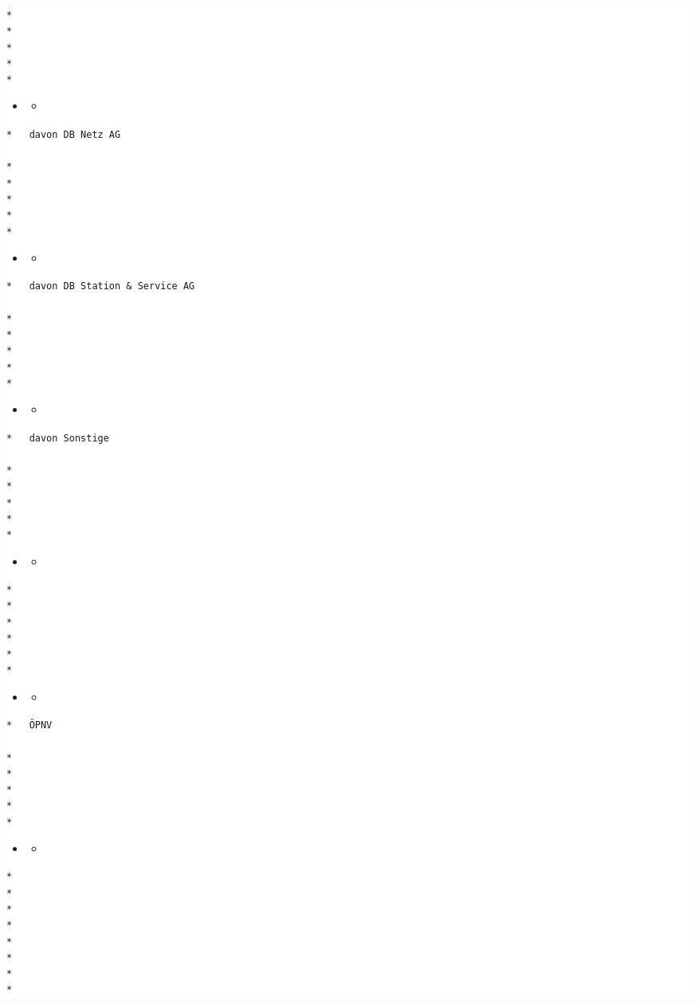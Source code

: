     *
    *
    *
    *
    *

*    *
    *   davon DB Netz AG

    *
    *
    *
    *
    *

*    *
    *   davon DB Station & Service AG

    *
    *
    *
    *
    *

*    *
    *   davon Sonstige

    *
    *
    *
    *
    *

*    *
    *
    *
    *
    *
    *
    *

*    *
    *   ÖPNV

    *
    *
    *
    *
    *

*    *
    *
    *
    *
    *
    *
    *
    *
    *
